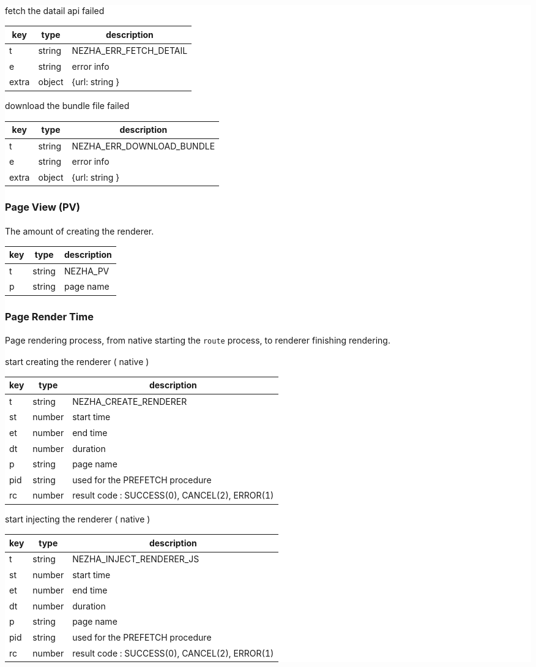 fetch the datail api failed

| key   | type   | description            |
|-------|--------|------------------------|
| t     | string | NEZHA_ERR_FETCH_DETAIL |
| e     | string | error info             |
| extra | object | {url: string }         |

download the bundle file failed

| key   | type   | description               |
|-------|--------|---------------------------|
| t     | string | NEZHA_ERR_DOWNLOAD_BUNDLE |
| e     | string | error info                |
| extra | object | {url: string }            |

### Page View (PV)

The amount of creating the renderer.

| key | type   | description |
|-----|--------|-------------|
| t   | string | NEZHA_PV    |
| p   | string | page name   |

### Page Render Time

Page rendering process, from native starting the `route` process, to renderer finishing rendering.

start creating the renderer ( native )

| key | type   | description                                   |
|-----|--------|-----------------------------------------------|
| t   | string | NEZHA_CREATE_RENDERER                         |
| st  | number | start time                                    |
| et  | number | end time                                      |
| dt  | number | duration                                      |
| p   | string | page name                                     |
| pid | string | used for the PREFETCH procedure               |
| rc  | number | result code : SUCCESS(0), CANCEL(2), ERROR(1) |

start injecting the renderer ( native )

| key | type   | description                                   |
|-----|--------|-----------------------------------------------|
| t   | string | NEZHA_INJECT_RENDERER_JS                      |
| st  | number | start time                                    |
| et  | number | end time                                      |
| dt  | number | duration                                      |
| p   | string | page name                                     |
| pid | string | used for the PREFETCH procedure               |
| rc  | number | result code : SUCCESS(0), CANCEL(2), ERROR(1) |
